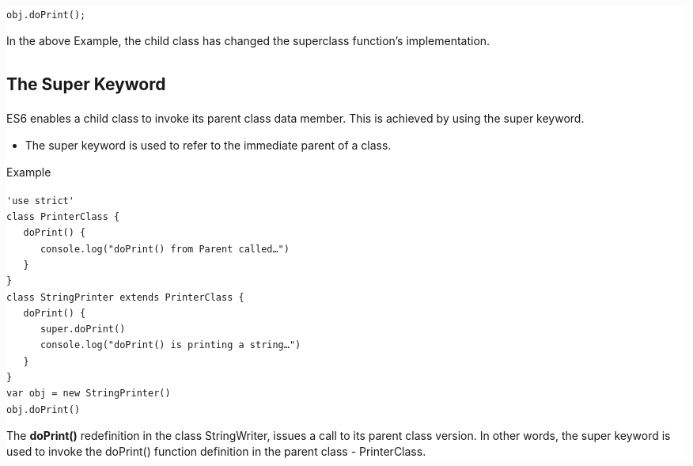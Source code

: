 ```
obj.doPrint();
```
In the above Example, the child class has changed the superclass function’s implementation.

## The Super Keyword
ES6 enables a child class to invoke its parent class data member. This is achieved by using the super keyword. 
* The super keyword is used to refer to the immediate parent of a class.

Example
```
'use strict' 
class PrinterClass { 
   doPrint() {
      console.log("doPrint() from Parent called…") 
   } 
}  
class StringPrinter extends PrinterClass { 
   doPrint() { 
      super.doPrint() 
      console.log("doPrint() is printing a string…") 
   } 
} 
var obj = new StringPrinter() 
obj.doPrint()
```
The **doPrint()** redefinition in the class StringWriter, issues a call to its parent class version. In other words, the super keyword is used to invoke the doPrint() function definition in the parent class - PrinterClass.